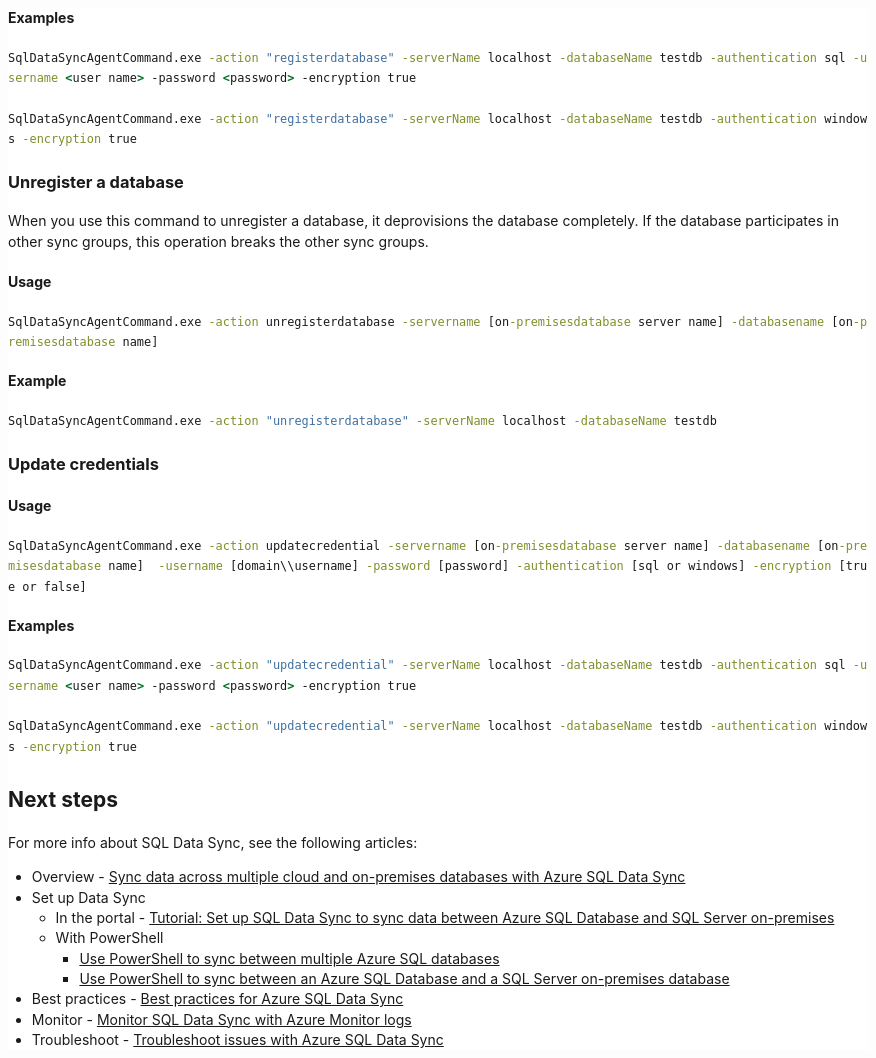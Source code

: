#### Examples

```cmd
SqlDataSyncAgentCommand.exe -action "registerdatabase" -serverName localhost -databaseName testdb -authentication sql -username <user name> -password <password> -encryption true

SqlDataSyncAgentCommand.exe -action "registerdatabase" -serverName localhost -databaseName testdb -authentication windows -encryption true

```

### Unregister a database

When you use this command to unregister a database, it deprovisions the database completely. If the database participates in other sync groups, this operation breaks the other sync groups.

#### Usage

```cmd
SqlDataSyncAgentCommand.exe -action unregisterdatabase -servername [on-premisesdatabase server name] -databasename [on-premisesdatabase name]
```

#### Example

```cmd
SqlDataSyncAgentCommand.exe -action "unregisterdatabase" -serverName localhost -databaseName testdb
```

### Update credentials

#### Usage

```cmd
SqlDataSyncAgentCommand.exe -action updatecredential -servername [on-premisesdatabase server name] -databasename [on-premisesdatabase name]  -username [domain\\username] -password [password] -authentication [sql or windows] -encryption [true or false]
```

#### Examples

```cmd
SqlDataSyncAgentCommand.exe -action "updatecredential" -serverName localhost -databaseName testdb -authentication sql -username <user name> -password <password> -encryption true

SqlDataSyncAgentCommand.exe -action "updatecredential" -serverName localhost -databaseName testdb -authentication windows -encryption true
```

## Next steps

For more info about SQL Data Sync, see the following articles:

-   Overview - [Sync data across multiple cloud and on-premises databases with Azure SQL Data Sync](sql-database-sync-data.md)
-   Set up Data Sync
    - In the portal - [Tutorial: Set up SQL Data Sync to sync data between Azure SQL Database and SQL Server on-premises](sql-database-get-started-sql-data-sync.md)
    - With PowerShell
        -  [Use PowerShell to sync between multiple Azure SQL databases](scripts/sql-database-sync-data-between-sql-databases.md)
        -  [Use PowerShell to sync between an Azure SQL Database and a SQL Server on-premises database](scripts/sql-database-sync-data-between-azure-onprem.md)
-   Best practices - [Best practices for Azure SQL Data Sync](sql-database-best-practices-data-sync.md)
-   Monitor - [Monitor SQL Data Sync with Azure Monitor logs](sql-database-sync-monitor-oms.md)
-   Troubleshoot - [Troubleshoot issues with Azure SQL Data Sync](sql-database-troubleshoot-data-sync.md)